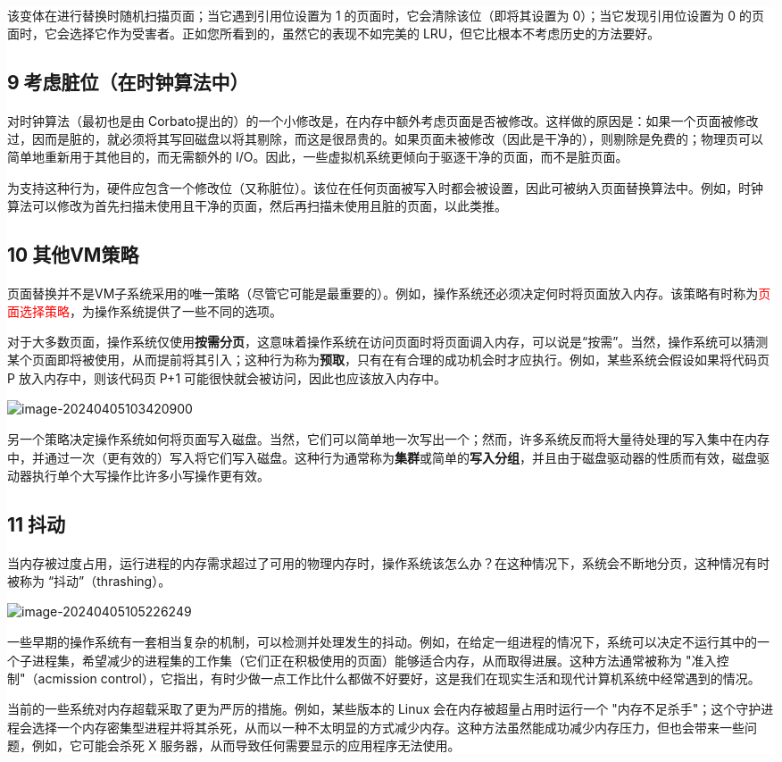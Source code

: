 该变体在进行替换时随机扫描页面；当它遇到引用位设置为 1 的页面时，它会清除该位（即将其设置为 0）；当它发现引用位设置为 0 的页面时，它会选择它作为受害者。正如您所看到的，虽然它的表现不如完美的 LRU，但它比根本不考虑历史的方法要好。

## 9 考虑脏位（在时钟算法中）

对时钟算法（最初也是由 Corbato提出的）的一个小修改是，在内存中额外考虑页面是否被修改。这样做的原因是：如果一个页面被修改过，因而是脏的，就必须将其写回磁盘以将其剔除，而这是很昂贵的。如果页面未被修改（因此是干净的），则剔除是免费的；物理页可以简单地重新用于其他目的，而无需额外的 I/O。因此，一些虚拟机系统更倾向于驱逐干净的页面，而不是脏页面。

为支持这种行为，硬件应包含一个修改位（又称脏位）。该位在任何页面被写入时都会被设置，因此可被纳入页面替换算法中。例如，时钟算法可以修改为首先扫描未使用且干净的页面，然后再扫描未使用且脏的页面，以此类推。

## 10 其他VM策略

页面替换并不是VM子系统采用的唯一策略（尽管它可能是最重要的）。例如，操作系统还必须决定何时将页面放入内存。该策略有时称为<font color="red">页面选择策略</font>，为操作系统提供了一些不同的选项。

对于大多数页面，操作系统仅使用**按需分页**，这意味着操作系统在访问页面时将页面调入内存，可以说是“按需”。当然，操作系统可以猜测某个页面即将被使用，从而提前将其引入；这种行为称为**预取**，只有在有合理的成功机会时才应执行。例如，某些系统会假设如果将代码页 P 放入内存中，则该代码页 P+1 可能很快就会被访问，因此也应该放入内存中。

![image-20240405103420900](https://raw.githubusercontent.com/unique-pure/NewPicGoLibrary/main/img/Most-OS-Do-On-Demand.png)

另一个策略决定操作系统如何将页面写入磁盘。当然，它们可以简单地一次写出一个；然而，许多系统反而将大量待处理的写入集中在内存中，并通过一次（更有效的）写入将它们写入磁盘。这种行为通常称为**集群**或简单的**写入分组**，并且由于磁盘驱动器的性质而有效，磁盘驱动器执行单个大写操作比许多小写操作更有效。

## 11 抖动

当内存被过度占用，运行进程的内存需求超过了可用的物理内存时，操作系统该怎么办？在这种情况下，系统会不断地分页，这种情况有时被称为 “抖动”（thrashing）。

![image-20240405105226249](https://raw.githubusercontent.com/unique-pure/NewPicGoLibrary/main/img/Degree-of-multiprogramming-CPU-Utilization.png)

一些早期的操作系统有一套相当复杂的机制，可以检测并处理发生的抖动。例如，在给定一组进程的情况下，系统可以决定不运行其中的一个子进程集，希望减少的进程集的工作集（它们正在积极使用的页面）能够适合内存，从而取得进展。这种方法通常被称为 "准入控制"（acmission control），它指出，有时少做一点工作比什么都做不好要好，这是我们在现实生活和现代计算机系统中经常遇到的情况。

当前的一些系统对内存超载采取了更为严厉的措施。例如，某些版本的 Linux 会在内存被超量占用时运行一个 "内存不足杀手"；这个守护进程会选择一个内存密集型进程并将其杀死，从而以一种不太明显的方式减少内存。这种方法虽然能成功减少内存压力，但也会带来一些问题，例如，它可能会杀死 X 服务器，从而导致任何需要显示的应用程序无法使用。